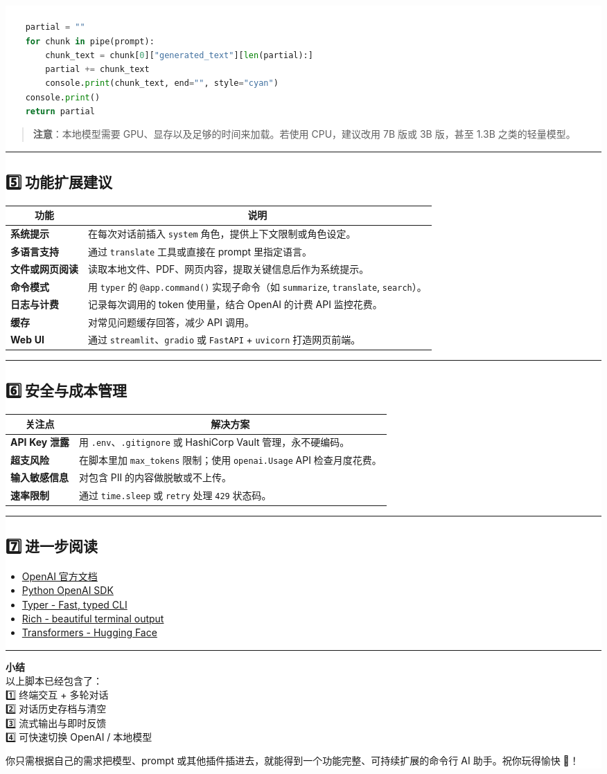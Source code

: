 ```python

    partial = ""
    for chunk in pipe(prompt):
        chunk_text = chunk[0]["generated_text"][len(partial):]
        partial += chunk_text
        console.print(chunk_text, end="", style="cyan")
    console.print()
    return partial
```

> **注意**：本地模型需要 GPU、显存以及足够的时间来加载。若使用 CPU，建议改用 7B 版或 3B 版，甚至 1.3B 之类的轻量模型。

---

## 5️⃣ 功能扩展建议

| 功能 | 说明 |
|------|------|
| **系统提示** | 在每次对话前插入 `system` 角色，提供上下文限制或角色设定。 |
| **多语言支持** | 通过 `translate` 工具或直接在 prompt 里指定语言。 |
| **文件或网页阅读** | 读取本地文件、PDF、网页内容，提取关键信息后作为系统提示。 |
| **命令模式** | 用 `typer` 的 `@app.command()` 实现子命令（如 `summarize`, `translate`, `search`）。 |
| **日志与计费** | 记录每次调用的 token 使用量，结合 OpenAI 的计费 API 监控花费。 |
| **缓存** | 对常见问题缓存回答，减少 API 调用。 |
| **Web UI** | 通过 `streamlit`、`gradio` 或 `FastAPI` + `uvicorn` 打造网页前端。 |

---

## 6️⃣ 安全与成本管理

| 关注点 | 解决方案 |
|--------|----------|
| **API Key 泄露** | 用 `.env`、`.gitignore` 或 HashiCorp Vault 管理，永不硬编码。 |
| **超支风险** | 在脚本里加 `max_tokens` 限制；使用 `openai.Usage` API 检查月度花费。 |
| **输入敏感信息** | 对包含 PII 的内容做脱敏或不上传。 |
| **速率限制** | 通过 `time.sleep` 或 `retry` 处理 `429` 状态码。 |

---

## 7️⃣ 进一步阅读

- [OpenAI 官方文档](https://platform.openai.com/docs)
- [Python OpenAI SDK](https://github.com/openai/openai-python)
- [Typer - Fast, typed CLI](https://typer.tiangolo.com/)
- [Rich - beautiful terminal output](https://rich.readthedocs.io/)
- [Transformers - Hugging Face](https://huggingface.co/docs/transformers/index)

---

**小结**  
以上脚本已经包含了：  
1️⃣ 终端交互 + 多轮对话  
2️⃣ 对话历史存档与清空  
3️⃣ 流式输出与即时反馈  
4️⃣ 可快速切换 OpenAI / 本地模型  

你只需根据自己的需求把模型、prompt 或其他插件插进去，就能得到一个功能完整、可持续扩展的命令行 AI 助手。祝你玩得愉快 🚀！
